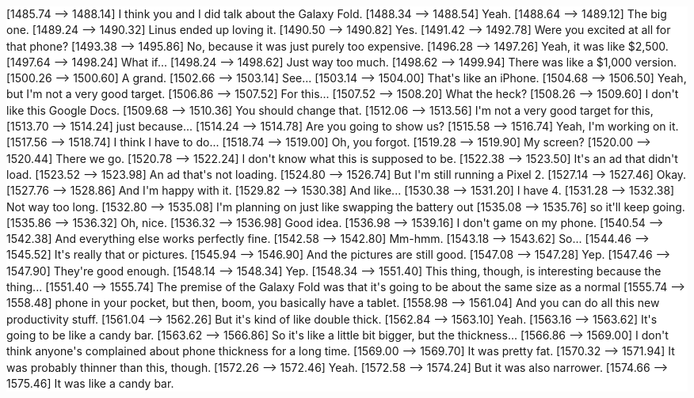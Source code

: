 [1485.74 --> 1488.14]  I think you and I did talk about the Galaxy Fold.
[1488.34 --> 1488.54]  Yeah.
[1488.64 --> 1489.12]  The big one.
[1489.24 --> 1490.32]  Linus ended up loving it.
[1490.50 --> 1490.82]  Yes.
[1491.42 --> 1492.78]  Were you excited at all for that phone?
[1493.38 --> 1495.86]  No, because it was just purely too expensive.
[1496.28 --> 1497.26]  Yeah, it was like $2,500.
[1497.64 --> 1498.24]  What if...
[1498.24 --> 1498.62]  Just way too much.
[1498.62 --> 1499.94]  There was like a $1,000 version.
[1500.26 --> 1500.60]  A grand.
[1502.66 --> 1503.14]  See...
[1503.14 --> 1504.00]  That's like an iPhone.
[1504.68 --> 1506.50]  Yeah, but I'm not a very good target.
[1506.86 --> 1507.52]  For this...
[1507.52 --> 1508.20]  What the heck?
[1508.26 --> 1509.60]  I don't like this Google Docs.
[1509.68 --> 1510.36]  You should change that.
[1512.06 --> 1513.56]  I'm not a very good target for this,
[1513.70 --> 1514.24]  just because...
[1514.24 --> 1514.78]  Are you going to show us?
[1515.58 --> 1516.74]  Yeah, I'm working on it.
[1517.56 --> 1518.74]  I think I have to do...
[1518.74 --> 1519.00]  Oh, you forgot.
[1519.28 --> 1519.90]  My screen?
[1520.00 --> 1520.44]  There we go.
[1520.78 --> 1522.24]  I don't know what this is supposed to be.
[1522.38 --> 1523.50]  It's an ad that didn't load.
[1523.52 --> 1523.98]  An ad that's not loading.
[1524.80 --> 1526.74]  But I'm still running a Pixel 2.
[1527.14 --> 1527.46]  Okay.
[1527.76 --> 1528.86]  And I'm happy with it.
[1529.82 --> 1530.38]  And like...
[1530.38 --> 1531.20]  I have 4.
[1531.28 --> 1532.38]  Not way too long.
[1532.80 --> 1535.08]  I'm planning on just like swapping the battery out
[1535.08 --> 1535.76]  so it'll keep going.
[1535.86 --> 1536.32]  Oh, nice.
[1536.32 --> 1536.98]  Good idea.
[1536.98 --> 1539.16]  I don't game on my phone.
[1540.54 --> 1542.38]  And everything else works perfectly fine.
[1542.58 --> 1542.80]  Mm-hmm.
[1543.18 --> 1543.62]  So...
[1544.46 --> 1545.52]  It's really that or pictures.
[1545.94 --> 1546.90]  And the pictures are still good.
[1547.08 --> 1547.28]  Yep.
[1547.46 --> 1547.90]  They're good enough.
[1548.14 --> 1548.34]  Yep.
[1548.34 --> 1551.40]  This thing, though, is interesting because the thing...
[1551.40 --> 1555.74]  The premise of the Galaxy Fold was that it's going to be about the same size as a normal
[1555.74 --> 1558.48]  phone in your pocket, but then, boom, you basically have a tablet.
[1558.98 --> 1561.04]  And you can do all this new productivity stuff.
[1561.04 --> 1562.26]  But it's kind of like double thick.
[1562.84 --> 1563.10]  Yeah.
[1563.16 --> 1563.62]  It's going to be like a candy bar.
[1563.62 --> 1566.86]  So it's like a little bit bigger, but the thickness...
[1566.86 --> 1569.00]  I don't think anyone's complained about phone thickness for a long time.
[1569.00 --> 1569.70]  It was pretty fat.
[1570.32 --> 1571.94]  It was probably thinner than this, though.
[1572.26 --> 1572.46]  Yeah.
[1572.58 --> 1574.24]  But it was also narrower.
[1574.66 --> 1575.46]  It was like a candy bar.